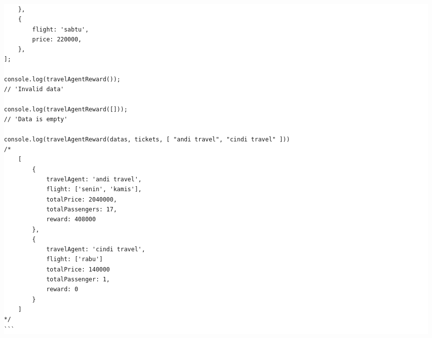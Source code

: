         },
        {
            flight: 'sabtu',
            price: 220000,
        },
    ];

    console.log(travelAgentReward());
    // 'Invalid data'

    console.log(travelAgentReward([]));
    // 'Data is empty'

    console.log(travelAgentReward(datas, tickets, [ "andi travel", "cindi travel" ]))
    /*
        [
            {
                travelAgent: 'andi travel',  
                flight: ['senin', 'kamis'],
                totalPrice: 2040000,
                totalPassengers: 17,
                reward: 408000
            },
            {
                travelAgent: 'cindi travel',
                flight: ['rabu']
                totalPrice: 140000
                totalPassenger: 1,
                reward: 0
            }
        ]
    */
    ```